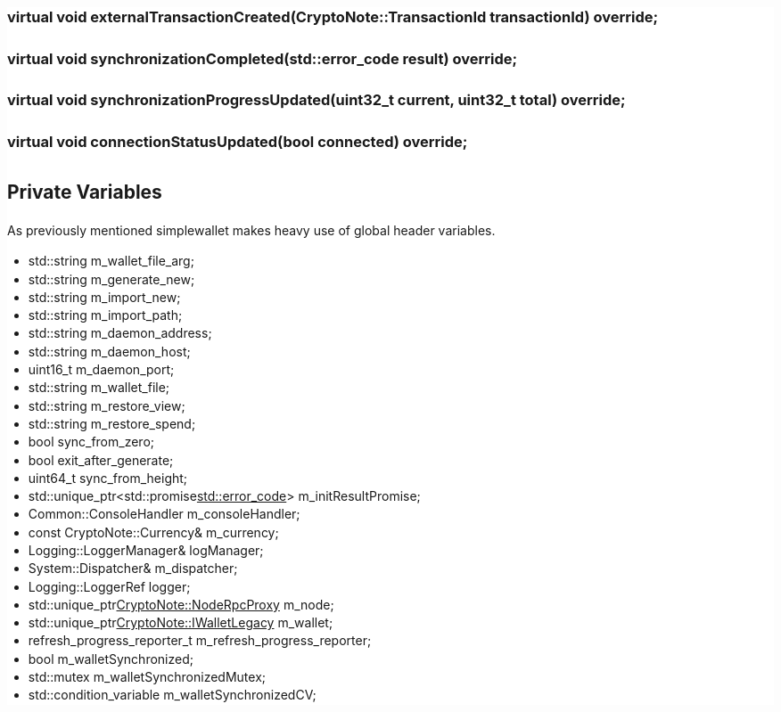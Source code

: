 ### virtual void externalTransactionCreated(CryptoNote::TransactionId transactionId) override;

### virtual void synchronizationCompleted(std::error_code result) override;

### virtual void synchronizationProgressUpdated(uint32_t current, uint32_t total) override;

### virtual void connectionStatusUpdated(bool connected) override;

## Private Variables

As previously mentioned simplewallet makes heavy use of global header variables.

* std::string m_wallet_file_arg;
* std::string m_generate_new;
* std::string m_import_new;
* std::string m_import_path;
* std::string m_daemon_address;
* std::string m_daemon_host;
* uint16_t m_daemon_port;
* std::string m_wallet_file;
* std::string m_restore_view;
* std::string m_restore_spend;
* bool sync_from_zero;
* bool exit_after_generate;
* uint64_t sync_from_height; 
* std::unique_ptr<std::promise<std::error_code>> m_initResultPromise;
* Common::ConsoleHandler m_consoleHandler;
* const CryptoNote::Currency& m_currency;
* Logging::LoggerManager& logManager;
* System::Dispatcher& m_dispatcher;
* Logging::LoggerRef logger;
* std::unique_ptr<CryptoNote::NodeRpcProxy> m_node;
* std::unique_ptr<CryptoNote::IWalletLegacy> m_wallet;
* refresh_progress_reporter_t m_refresh_progress_reporter;
* bool m_walletSynchronized;
* std::mutex m_walletSynchronizedMutex;
* std::condition_variable m_walletSynchronizedCV;
